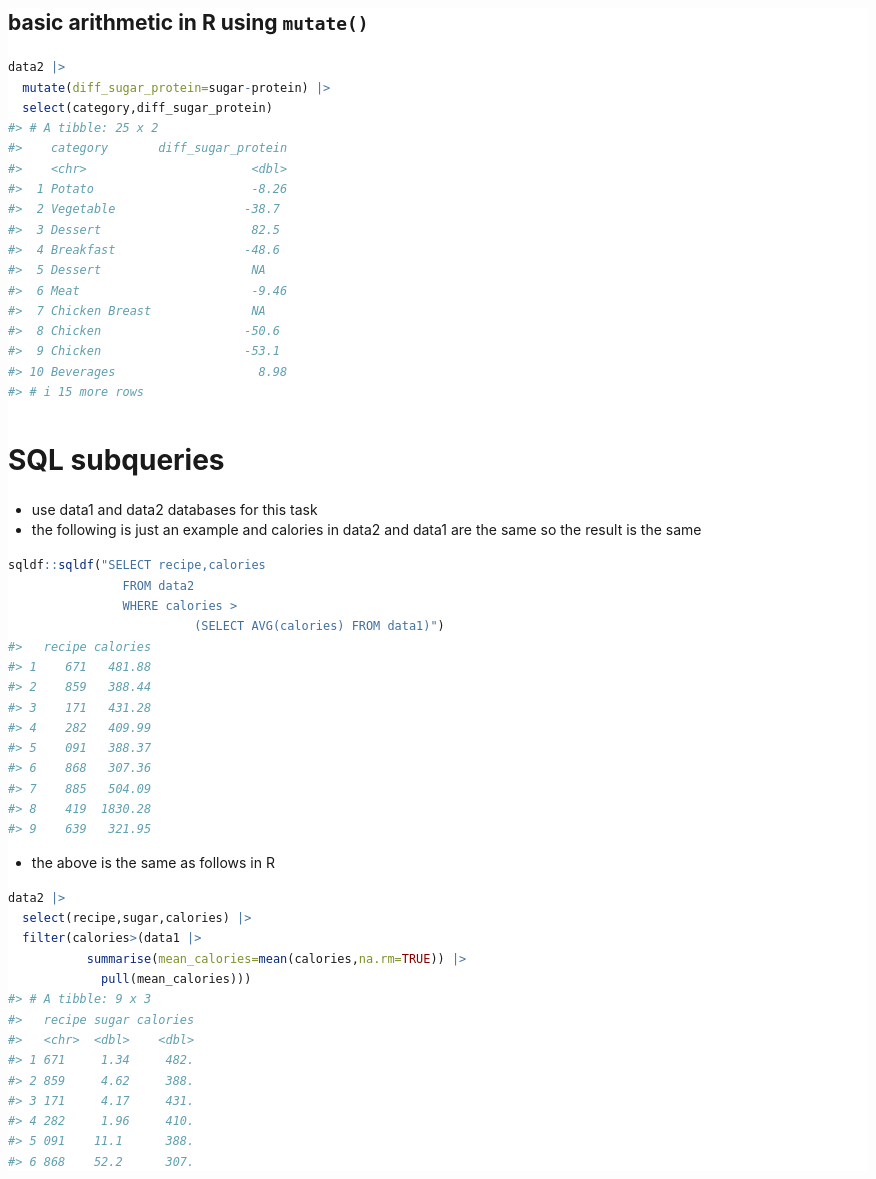 ## basic arithmetic in R using `mutate()`


```r
data2 |> 
  mutate(diff_sugar_protein=sugar-protein) |> 
  select(category,diff_sugar_protein)
#> # A tibble: 25 x 2
#>    category       diff_sugar_protein
#>    <chr>                       <dbl>
#>  1 Potato                      -8.26
#>  2 Vegetable                  -38.7 
#>  3 Dessert                     82.5 
#>  4 Breakfast                  -48.6 
#>  5 Dessert                     NA   
#>  6 Meat                        -9.46
#>  7 Chicken Breast              NA   
#>  8 Chicken                    -50.6 
#>  9 Chicken                    -53.1 
#> 10 Beverages                    8.98
#> # i 15 more rows
```


# SQL subqueries

+ use data1 and data2 databases for this task
+ the following is just an example and calories in data2 and data1 are the same so the result is the same


```r
sqldf::sqldf("SELECT recipe,calories
                FROM data2 
                WHERE calories > 
                          (SELECT AVG(calories) FROM data1)")
#>   recipe calories
#> 1    671   481.88
#> 2    859   388.44
#> 3    171   431.28
#> 4    282   409.99
#> 5    091   388.37
#> 6    868   307.36
#> 7    885   504.09
#> 8    419  1830.28
#> 9    639   321.95
```

+ the above is the same as follows in R


```r
data2 |> 
  select(recipe,sugar,calories) |> 
  filter(calories>(data1 |> 
           summarise(mean_calories=mean(calories,na.rm=TRUE)) |> 
             pull(mean_calories)))
#> # A tibble: 9 x 3
#>   recipe sugar calories
#>   <chr>  <dbl>    <dbl>
#> 1 671     1.34     482.
#> 2 859     4.62     388.
#> 3 171     4.17     431.
#> 4 282     1.96     410.
#> 5 091    11.1      388.
#> 6 868    52.2      307.
```